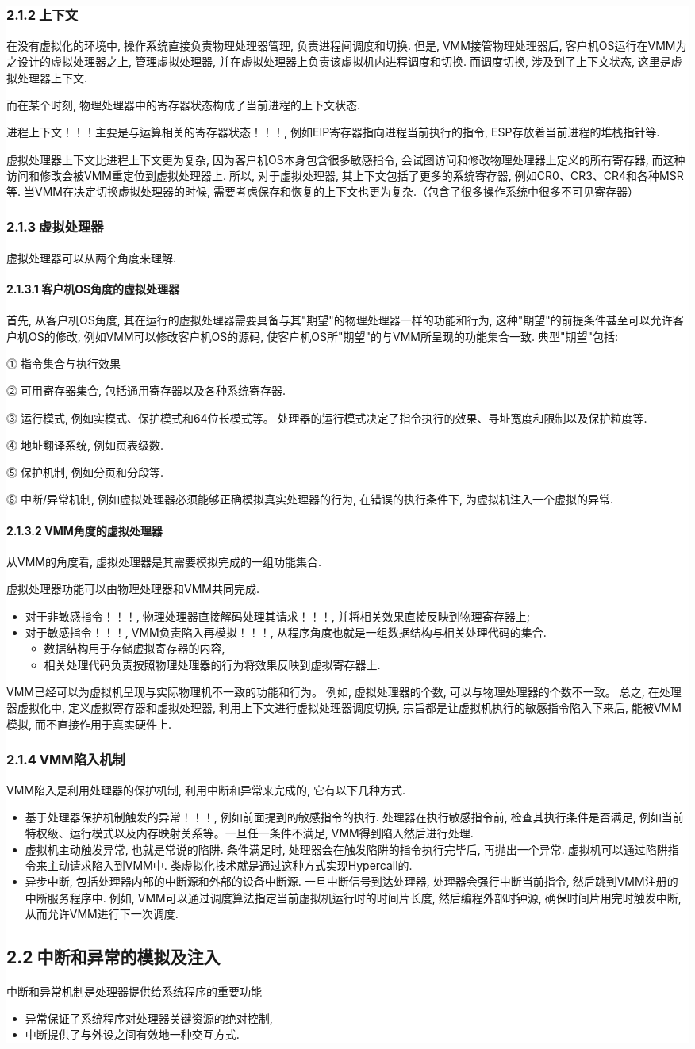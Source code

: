 ### 2.1.2 上下文
在没有虚拟化的环境中, 操作系统直接负责物理处理器管理, 负责进程间调度和切换. 但是, VMM接管物理处理器后, 客户机OS运行在VMM为之设计的虚拟处理器之上, 管理虚拟处理器, 并在虚拟处理器上负责该虚拟机内进程调度和切换. 而调度切换, 涉及到了上下文状态, 这里是虚拟处理器上下文.

而在某个时刻, 物理处理器中的寄存器状态构成了当前进程的上下文状态.

进程上下文！！！主要是与运算相关的寄存器状态！！！, 例如EIP寄存器指向进程当前执行的指令, ESP存放着当前进程的堆栈指针等.

虚拟处理器上下文比进程上下文更为复杂, 因为客户机OS本身包含很多敏感指令, 会试图访问和修改物理处理器上定义的所有寄存器, 而这种访问和修改会被VMM重定位到虚拟处理器上. 所以, 对于虚拟处理器, 其上下文包括了更多的系统寄存器, 例如CR0、CR3、CR4和各种MSR等. 当VMM在决定切换虚拟处理器的时候, 需要考虑保存和恢复的上下文也更为复杂.（包含了很多操作系统中很多不可见寄存器）


### 2.1.3 虚拟处理器
虚拟处理器可以从两个角度来理解.
#### 2.1.3.1 客户机OS角度的虚拟处理器
首先, 从客户机OS角度, 其在运行的虚拟处理器需要具备与其"期望"的物理处理器一样的功能和行为, 这种"期望"的前提条件甚至可以允许客户机OS的修改, 例如VMM可以修改客户机OS的源码, 使客户机OS所"期望"的与VMM所呈现的功能集合一致. 典型"期望"包括:

⓵ 指令集合与执行效果

⓶ 可用寄存器集合, 包括通用寄存器以及各种系统寄存器.

⓷ 运行模式, 例如实模式、保护模式和64位长模式等。 处理器的运行模式决定了指令执行的效果、寻址宽度和限制以及保护粒度等.

⓸ 地址翻译系统, 例如页表级数.

⓹ 保护机制, 例如分页和分段等.

⓺ 中断/异常机制, 例如虚拟处理器必须能够正确模拟真实处理器的行为, 在错误的执行条件下, 为虚拟机注入一个虚拟的异常.

#### 2.1.3.2 VMM角度的虚拟处理器
从VMM的角度看, 虚拟处理器是其需要模拟完成的一组功能集合.

虚拟处理器功能可以由物理处理器和VMM共同完成.
* 对于非敏感指令！！！, 物理处理器直接解码处理其请求！！！, 并将相关效果直接反映到物理寄存器上;
* 对于敏感指令！！！, VMM负责陷入再模拟！！！, 从程序角度也就是一组数据结构与相关处理代码的集合.
    * 数据结构用于存储虚拟寄存器的内容,
    * 相关处理代码负责按照物理处理器的行为将效果反映到虚拟寄存器上.

VMM已经可以为虚拟机呈现与实际物理机不一致的功能和行为。 例如, 虚拟处理器的个数, 可以与物理处理器的个数不一致。
总之, 在处理器虚拟化中, 定义虚拟寄存器和虚拟处理器, 利用上下文进行虚拟处理器调度切换, 宗旨都是让虚拟机执行的敏感指令陷入下来后, 能被VMM模拟, 而不直接作用于真实硬件上.

### 2.1.4 VMM陷入机制
VMM陷入是利用处理器的保护机制, 利用中断和异常来完成的, 它有以下几种方式.
* 基于处理器保护机制触发的异常！！！, 例如前面提到的敏感指令的执行. 处理器在执行敏感指令前, 检查其执行条件是否满足, 例如当前特权级、运行模式以及内存映射关系等。一旦任一条件不满足, VMM得到陷入然后进行处理.
*  虚拟机主动触发异常, 也就是常说的陷阱. 条件满足时, 处理器会在触发陷阱的指令执行完毕后, 再抛出一个异常. 虚拟机可以通过陷阱指令来主动请求陷入到VMM中. 类虚拟化技术就是通过这种方式实现Hypercall的.
* 异步中断, 包括处理器内部的中断源和外部的设备中断源. 一旦中断信号到达处理器, 处理器会强行中断当前指令, 然后跳到VMM注册的中断服务程序中. 例如, VMM可以通过调度算法指定当前虚拟机运行时的时间片长度, 然后编程外部时钟源, 确保时间片用完时触发中断, 从而允许VMM进行下一次调度.

## 2.2 中断和异常的模拟及注入
中断和异常机制是处理器提供给系统程序的重要功能
* 异常保证了系统程序对处理器关键资源的绝对控制,
* 中断提供了与外设之间有效地一种交互方式.
